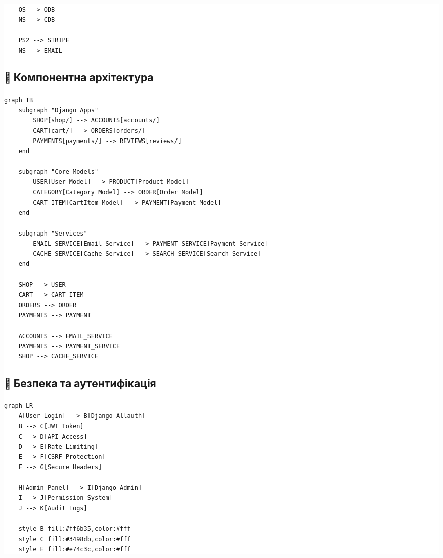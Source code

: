 ```mermaid
    OS --> ODB
    NS --> CDB
    
    PS2 --> STRIPE
    NS --> EMAIL
```

## 📱 Компонентна архітектура

```mermaid
graph TB
    subgraph "Django Apps"
        SHOP[shop/] --> ACCOUNTS[accounts/]
        CART[cart/] --> ORDERS[orders/]
        PAYMENTS[payments/] --> REVIEWS[reviews/]
    end
    
    subgraph "Core Models"
        USER[User Model] --> PRODUCT[Product Model]
        CATEGORY[Category Model] --> ORDER[Order Model]
        CART_ITEM[CartItem Model] --> PAYMENT[Payment Model]
    end
    
    subgraph "Services"
        EMAIL_SERVICE[Email Service] --> PAYMENT_SERVICE[Payment Service]
        CACHE_SERVICE[Cache Service] --> SEARCH_SERVICE[Search Service]
    end
    
    SHOP --> USER
    CART --> CART_ITEM
    ORDERS --> ORDER
    PAYMENTS --> PAYMENT
    
    ACCOUNTS --> EMAIL_SERVICE
    PAYMENTS --> PAYMENT_SERVICE
    SHOP --> CACHE_SERVICE
```

## 🔐 Безпека та аутентифікація

```mermaid
graph LR
    A[User Login] --> B[Django Allauth]
    B --> C[JWT Token]
    C --> D[API Access]
    D --> E[Rate Limiting]
    E --> F[CSRF Protection]
    F --> G[Secure Headers]
    
    H[Admin Panel] --> I[Django Admin]
    I --> J[Permission System]
    J --> K[Audit Logs]
    
    style B fill:#ff6b35,color:#fff
    style C fill:#3498db,color:#fff
    style E fill:#e74c3c,color:#fff
```
